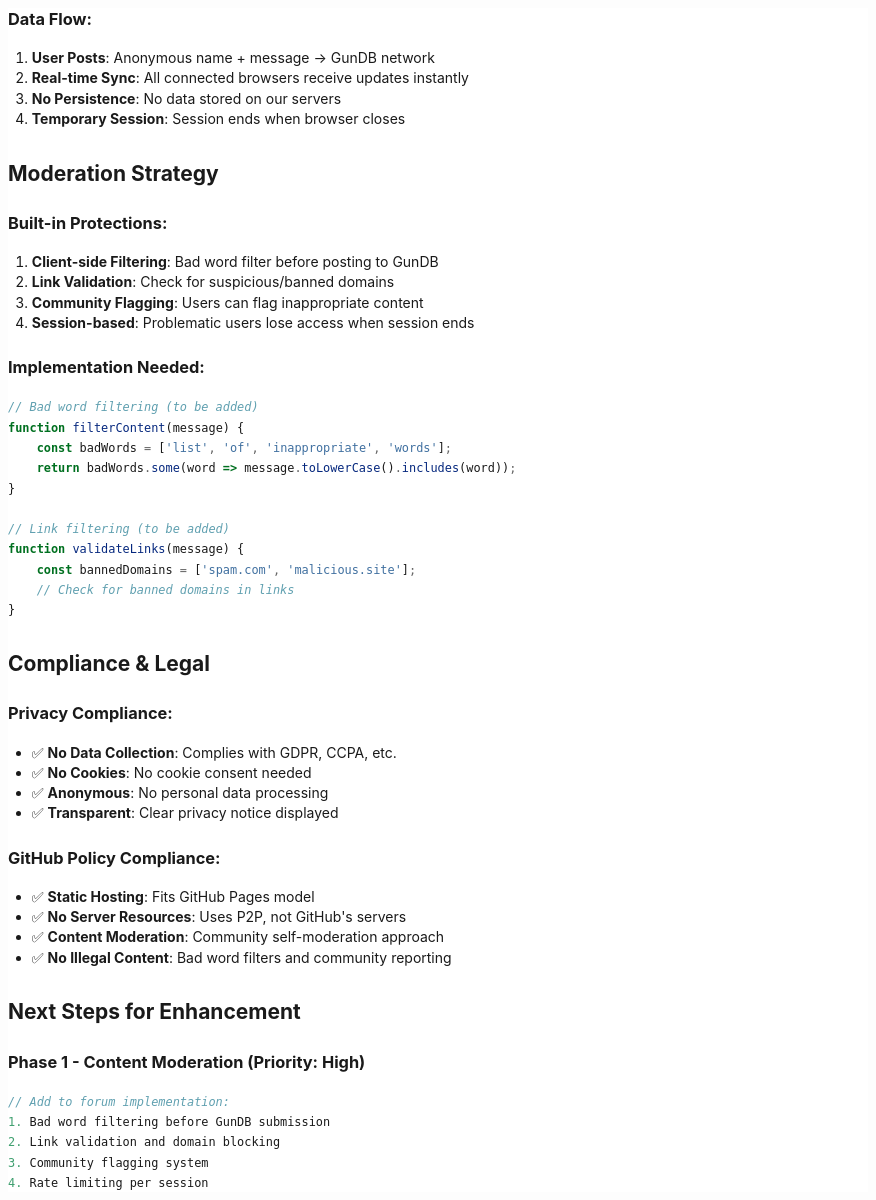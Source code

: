 ### Data Flow:
1. **User Posts**: Anonymous name + message → GunDB network
2. **Real-time Sync**: All connected browsers receive updates instantly
3. **No Persistence**: No data stored on our servers
4. **Temporary Session**: Session ends when browser closes

## Moderation Strategy

### Built-in Protections:
1. **Client-side Filtering**: Bad word filter before posting to GunDB
2. **Link Validation**: Check for suspicious/banned domains
3. **Community Flagging**: Users can flag inappropriate content
4. **Session-based**: Problematic users lose access when session ends

### Implementation Needed:
```javascript
// Bad word filtering (to be added)
function filterContent(message) {
    const badWords = ['list', 'of', 'inappropriate', 'words'];
    return badWords.some(word => message.toLowerCase().includes(word));
}

// Link filtering (to be added)
function validateLinks(message) {
    const bannedDomains = ['spam.com', 'malicious.site'];
    // Check for banned domains in links
}
```

## Compliance & Legal

### Privacy Compliance:
- ✅ **No Data Collection**: Complies with GDPR, CCPA, etc.
- ✅ **No Cookies**: No cookie consent needed
- ✅ **Anonymous**: No personal data processing
- ✅ **Transparent**: Clear privacy notice displayed

### GitHub Policy Compliance:
- ✅ **Static Hosting**: Fits GitHub Pages model
- ✅ **No Server Resources**: Uses P2P, not GitHub's servers
- ✅ **Content Moderation**: Community self-moderation approach
- ✅ **No Illegal Content**: Bad word filters and community reporting

## Next Steps for Enhancement

### Phase 1 - Content Moderation (Priority: High)
```javascript
// Add to forum implementation:
1. Bad word filtering before GunDB submission
2. Link validation and domain blocking
3. Community flagging system
4. Rate limiting per session
```
